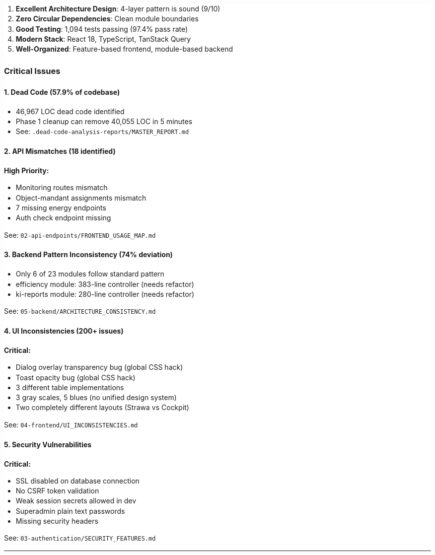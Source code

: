 1. **Excellent Architecture Design**: 4-layer pattern is sound (9/10)
2. **Zero Circular Dependencies**: Clean module boundaries
3. **Good Testing**: 1,094 tests passing (97.4% pass rate)
4. **Modern Stack**: React 18, TypeScript, TanStack Query
5. **Well-Organized**: Feature-based frontend, module-based backend

### Critical Issues

#### 1. Dead Code (57.9% of codebase)

- 46,967 LOC dead code identified
- Phase 1 cleanup can remove 40,055 LOC in 5 minutes
- See: `.dead-code-analysis-reports/MASTER_REPORT.md`

#### 2. API Mismatches (18 identified)

**High Priority:**
- Monitoring routes mismatch
- Object-mandant assignments mismatch
- 7 missing energy endpoints
- Auth check endpoint missing

See: `02-api-endpoints/FRONTEND_USAGE_MAP.md`

#### 3. Backend Pattern Inconsistency (74% deviation)

- Only 6 of 23 modules follow standard pattern
- efficiency module: 383-line controller (needs refactor)
- ki-reports module: 280-line controller (needs refactor)

See: `05-backend/ARCHITECTURE_CONSISTENCY.md`

#### 4. UI Inconsistencies (200+ issues)

**Critical:**
- Dialog overlay transparency bug (global CSS hack)
- Toast opacity bug (global CSS hack)
- 3 different table implementations
- 3 gray scales, 5 blues (no unified design system)
- Two completely different layouts (Strawa vs Cockpit)

See: `04-frontend/UI_INCONSISTENCIES.md`

#### 5. Security Vulnerabilities

**Critical:**
- SSL disabled on database connection
- No CSRF token validation
- Weak session secrets allowed in dev
- Superadmin plain text passwords
- Missing security headers

See: `03-authentication/SECURITY_FEATURES.md`

---
